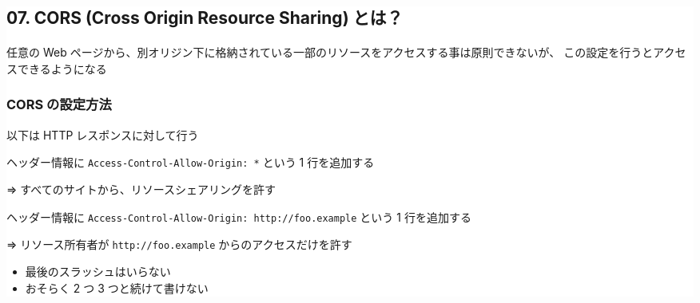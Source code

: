 ## 07. CORS (Cross Origin Resource Sharing) とは？

任意の Web ページから、別オリジン下に格納されている一部のリソースをアクセスする事は原則できないが、
この設定を行うとアクセスできるようになる

### CORS の設定方法

以下は HTTP レスポンスに対して行う

ヘッダー情報に `Access-Control-Allow-Origin: *` という 1 行を追加する

=> すべてのサイトから、リソースシェアリングを許す

ヘッダー情報に `Access-Control-Allow-Origin: http://foo.example` という 1 行を追加する

=> リソース所有者が `http://foo.example` からのアクセスだけを許す

- 最後のスラッシュはいらない
- おそらく 2 つ 3 つと続けて書けない
